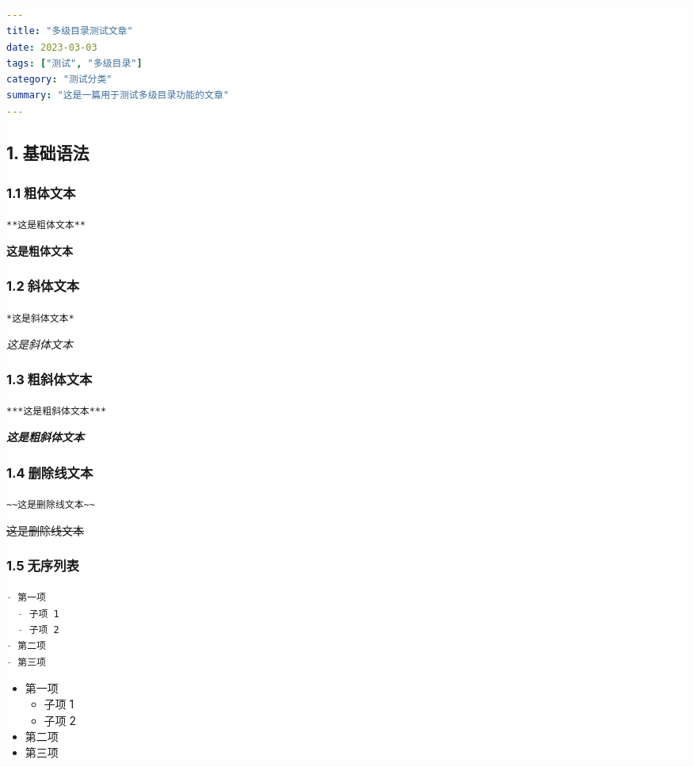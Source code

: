 ```yaml
---
title: "多级目录测试文章"
date: 2023-03-03
tags: ["测试", "多级目录"]
category: "测试分类"
summary: "这是一篇用于测试多级目录功能的文章"
---
```

## 1. 基础语法

### 1.1 粗体文本

```markdown
**这是粗体文本**
```

**这是粗体文本**

### 1.2 斜体文本

```markdown
*这是斜体文本*
```

*这是斜体文本*

### 1.3 粗斜体文本

```markdown
***这是粗斜体文本***
```

***这是粗斜体文本***

### 1.4 删除线文本

```markdown
~~这是删除线文本~~
```

~~这是删除线文本~~

### 1.5 无序列表

```markdown
- 第一项
  - 子项 1
  - 子项 2
- 第二项
- 第三项
```

- 第一项
  - 子项 1
  - 子项 2
- 第二项
- 第三项


[^1]: 这是脚注的内容。
[^1]: 这是脚注的内容。